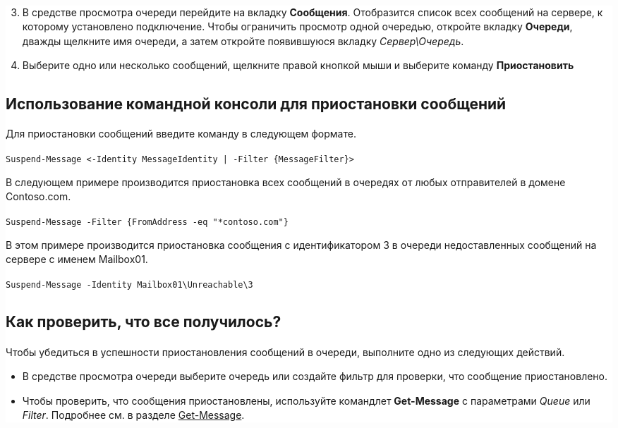 3.  В средстве просмотра очереди перейдите на вкладку **Сообщения**. Отобразится список всех сообщений на сервере, к которому установлено подключение. Чтобы ограничить просмотр одной очередью, откройте вкладку **Очереди**, дважды щелкните имя очереди, а затем откройте появившуюся вкладку *Сервер\\Очередь*.

4.  Выберите одно или несколько сообщений, щелкните правой кнопкой мыши и выберите команду **Приостановить**

## Использование командной консоли для приостановки сообщений

Для приостановки сообщений введите команду в следующем формате.

    Suspend-Message <-Identity MessageIdentity | -Filter {MessageFilter}>

В следующем примере производится приостановка всех сообщений в очередях от любых отправителей в домене Contoso.com.

    Suspend-Message -Filter {FromAddress -eq "*contoso.com"}

В этом примере производится приостановка сообщения с идентификатором 3 в очереди недоставленных сообщений на сервере с именем Mailbox01.

    Suspend-Message -Identity Mailbox01\Unreachable\3

## Как проверить, что все получилось?

Чтобы убедиться в успешности приостановления сообщений в очереди, выполните одно из следующих действий.

  - В средстве просмотра очереди выберите очередь или создайте фильтр для проверки, что сообщение приостановлено.

  - Чтобы проверить, что сообщения приостановлены, используйте командлет **Get-Message** с параметрами *Queue* или *Filter*. Подробнее см. в разделе [Get-Message](https://technet.microsoft.com/ru-ru/library/bb124738\(v=exchg.150\)).

